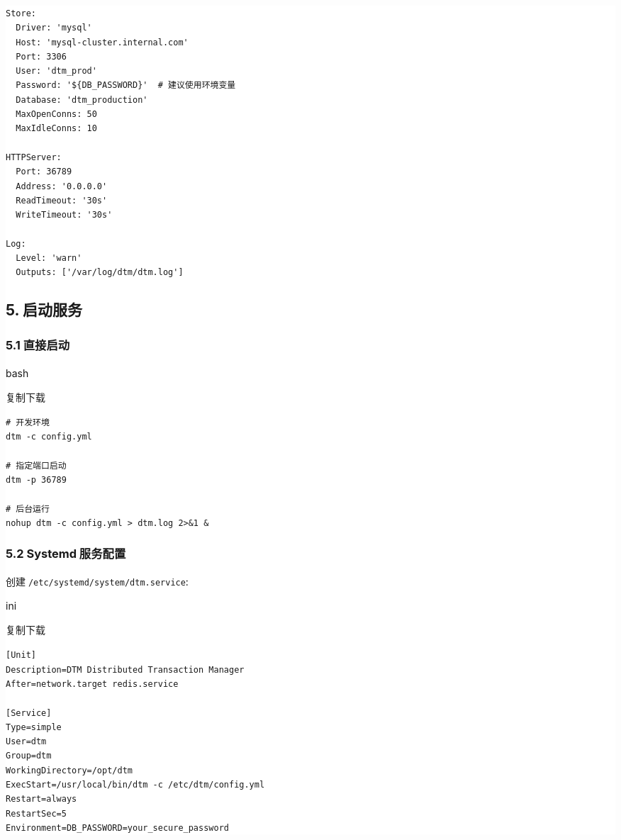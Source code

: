 ```
Store:
  Driver: 'mysql'
  Host: 'mysql-cluster.internal.com'
  Port: 3306
  User: 'dtm_prod'
  Password: '${DB_PASSWORD}'  # 建议使用环境变量
  Database: 'dtm_production'
  MaxOpenConns: 50
  MaxIdleConns: 10

HTTPServer:
  Port: 36789
  Address: '0.0.0.0'
  ReadTimeout: '30s'
  WriteTimeout: '30s'

Log:
  Level: 'warn'
  Outputs: ['/var/log/dtm/dtm.log']
```



## 5. 启动服务

### 5.1 直接启动

bash

复制下载

```
# 开发环境
dtm -c config.yml

# 指定端口启动
dtm -p 36789

# 后台运行
nohup dtm -c config.yml > dtm.log 2>&1 &
```



### 5.2 Systemd 服务配置

创建 `/etc/systemd/system/dtm.service`:

ini

复制下载

```
[Unit]
Description=DTM Distributed Transaction Manager
After=network.target redis.service

[Service]
Type=simple
User=dtm
Group=dtm
WorkingDirectory=/opt/dtm
ExecStart=/usr/local/bin/dtm -c /etc/dtm/config.yml
Restart=always
RestartSec=5
Environment=DB_PASSWORD=your_secure_password

```